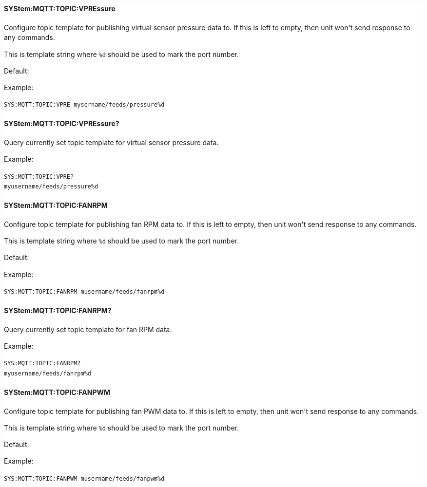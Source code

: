 
#### SYStem:MQTT:TOPIC:VPREssure
Configure topic template for publishing virtual sensor pressure data to.
If this is left to empty, then unit won't send response to any commands.

This is template string where ```%d``` should be used to mark the port number.


Default: <empty>

Example:
```
SYS:MQTT:TOPIC:VPRE mysername/feeds/pressure%d
```


#### SYStem:MQTT:TOPIC:VPREssure?
Query currently set topic template for virtual sensor pressure data.

Example:
```
SYS:MQTT:TOPIC:VPRE?
myusername/feeds/pressure%d
```


#### SYStem:MQTT:TOPIC:FANRPM
Configure topic template for publishing fan RPM data to.
If this is left to empty, then unit won't send response to any commands.

This is template string where ```%d``` should be used to mark the port number.


Default: <empty>

Example:
```
SYS:MQTT:TOPIC:FANRPM musername/feeds/fanrpm%d
```


#### SYStem:MQTT:TOPIC:FANRPM?
Query currently set topic template for fan RPM data.

Example:
```
SYS:MQTT:TOPIC:FANRPM?
myusername/feeds/fanrpm%d
```


#### SYStem:MQTT:TOPIC:FANPWM
Configure topic template for publishing fan PWM data to.
If this is left to empty, then unit won't send response to any commands.

This is template string where ```%d``` should be used to mark the port number.


Default: <empty>

Example:
```
SYS:MQTT:TOPIC:FANPWM musername/feeds/fanpwm%d
```
